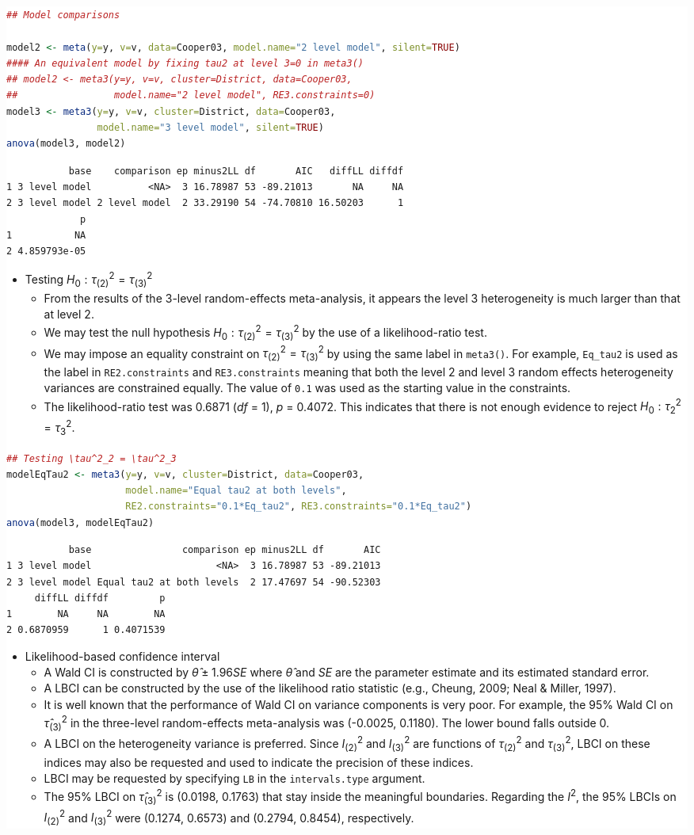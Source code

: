 ```r
## Model comparisons
  
model2 <- meta(y=y, v=v, data=Cooper03, model.name="2 level model", silent=TRUE) 
#### An equivalent model by fixing tau2 at level 3=0 in meta3()
## model2 <- meta3(y=y, v=v, cluster=District, data=Cooper03, 
##                 model.name="2 level model", RE3.constraints=0) 
model3 <- meta3(y=y, v=v, cluster=District, data=Cooper03, 
                model.name="3 level model", silent=TRUE) 
anova(model3, model2)
```

```
           base    comparison ep minus2LL df       AIC   diffLL diffdf
1 3 level model          <NA>  3 16.78987 53 -89.21013       NA     NA
2 3 level model 2 level model  2 33.29190 54 -74.70810 16.50203      1
             p
1           NA
2 4.859793e-05
```

* Testing $H_0: \tau^2_{(2)} = \tau^2_{(3)}$
    + From the results of the 3-level random-effects meta-analysis, it appears the level 3 heterogeneity is much larger than that at level 2. 
    + We may test the null hypothesis $H_0: \tau^2_{(2)} = \tau^2_{(3)}$ by the use of a likelihood-ratio test.
    + We may impose an equality constraint on $\tau^2_{(2)} = \tau^2_{(3)}$ by using the same label in `meta3()`. For example, `Eq_tau2` is used as the label in `RE2.constraints` and `RE3.constraints` meaning that both the level 2 and level 3 random effects heterogeneity variances are constrained equally. The value of `0.1` was used as the starting value in the constraints. 
    + The likelihood-ratio test was 0.6871 (_df_ = 1), _p_ = 0.4072. This indicates that there is not enough evidence to reject $H_0: \tau^2_2=\tau^2_3$.

```r
## Testing \tau^2_2 = \tau^2_3
modelEqTau2 <- meta3(y=y, v=v, cluster=District, data=Cooper03, 
                     model.name="Equal tau2 at both levels",
                     RE2.constraints="0.1*Eq_tau2", RE3.constraints="0.1*Eq_tau2") 
anova(model3, modelEqTau2)
```

```
           base                comparison ep minus2LL df       AIC
1 3 level model                      <NA>  3 16.78987 53 -89.21013
2 3 level model Equal tau2 at both levels  2 17.47697 54 -90.52303
     diffLL diffdf         p
1        NA     NA        NA
2 0.6870959      1 0.4071539
```

* Likelihood-based confidence interval
    + A Wald CI is constructed by $\hat{\theta} \pm 1.96 SE$ where $\hat{\theta}$ and $SE$ are the parameter estimate and its estimated standard error. 
    + A LBCI can be constructed by the use of the likelihood ratio statistic (e.g., Cheung, 2009; Neal & Miller, 1997).  
    + It is well known that the performance of Wald CI on variance components is very poor. For example, the 95% Wald CI on $\hat{\tau}^2_{(3)}$ in the three-level random-effects meta-analysis was (-0.0025, 0.1180). The lower bound falls outside 0. 
    + A LBCI on the heterogeneity variance is preferred. Since $I^2_{(2)}$ and $I^2_{(3)}$ are functions of $\tau^2_{(2)}$ and $\tau^2_{(3)}$, LBCI on these indices may also be requested and used to indicate the precision of these indices. 
    + LBCI may be requested by specifying `LB` in the `intervals.type` argument. 
    + The 95% LBCI on $\hat{\tau}^2_{(3)}$ is (0.0198, 0.1763) that stay inside the meaningful boundaries. Regarding the $I^2$, the 95% LBCIs on $I^2_{(2)}$ and $I^2_{(3)}$ were (0.1274, 0.6573) and (0.2794, 0.8454), respectively.
